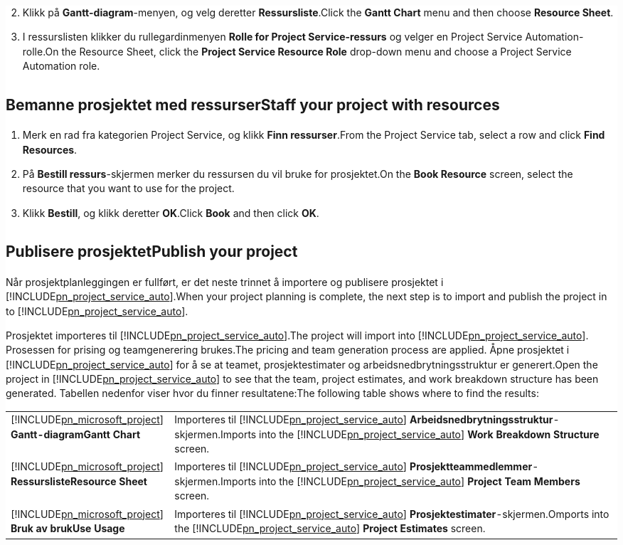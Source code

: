2.  <span data-ttu-id="bcc88-130">Klikk på **Gantt-diagram**-menyen, og velg deretter **Ressursliste**.</span><span class="sxs-lookup"><span data-stu-id="bcc88-130">Click the **Gantt Chart** menu and then choose **Resource Sheet**.</span></span>  

3.  <span data-ttu-id="bcc88-131">I ressurslisten klikker du rullegardinmenyen **Rolle for Project Service-ressurs** og velger en Project Service Automation-rolle.</span><span class="sxs-lookup"><span data-stu-id="bcc88-131">On the Resource Sheet, click the **Project Service Resource Role** drop-down menu and choose a Project Service Automation role.</span></span>  

## <a name="staff-your-project-with-resources"></a><span data-ttu-id="bcc88-132">Bemanne prosjektet med ressurser</span><span class="sxs-lookup"><span data-stu-id="bcc88-132">Staff your project with resources</span></span>  

1.  <span data-ttu-id="bcc88-133">Merk en rad fra kategorien Project Service, og klikk **Finn ressurser**.</span><span class="sxs-lookup"><span data-stu-id="bcc88-133">From the Project Service tab, select a row and click **Find Resources**.</span></span>  

2.  <span data-ttu-id="bcc88-134">På **Bestill ressurs**-skjermen merker du ressursen du vil bruke for prosjektet.</span><span class="sxs-lookup"><span data-stu-id="bcc88-134">On the **Book Resource** screen, select the resource that you want to use for the project.</span></span>  

3.  <span data-ttu-id="bcc88-135">Klikk **Bestill**, og klikk deretter **OK**.</span><span class="sxs-lookup"><span data-stu-id="bcc88-135">Click **Book** and then click **OK**.</span></span>  

## <a name="publish-your-project"></a><span data-ttu-id="bcc88-136">Publisere prosjektet</span><span class="sxs-lookup"><span data-stu-id="bcc88-136">Publish your project</span></span>  
<span data-ttu-id="bcc88-137">Når prosjektplanleggingen er fullført, er det neste trinnet å importere og publisere prosjektet i [!INCLUDE[pn_project_service_auto](../includes/pn-project-service-auto.md)].</span><span class="sxs-lookup"><span data-stu-id="bcc88-137">When your project planning is complete, the next step is to import and publish the project in to [!INCLUDE[pn_project_service_auto](../includes/pn-project-service-auto.md)].</span></span>  

<span data-ttu-id="bcc88-138">Prosjektet importeres til [!INCLUDE[pn_project_service_auto](../includes/pn-project-service-auto.md)].</span><span class="sxs-lookup"><span data-stu-id="bcc88-138">The project will import into [!INCLUDE[pn_project_service_auto](../includes/pn-project-service-auto.md)].</span></span> <span data-ttu-id="bcc88-139">Prosessen for prising og teamgenerering brukes.</span><span class="sxs-lookup"><span data-stu-id="bcc88-139">The pricing and team generation process are applied.</span></span> <span data-ttu-id="bcc88-140">Åpne prosjektet i [!INCLUDE[pn_project_service_auto](../includes/pn-project-service-auto.md)] for å se at teamet, prosjektestimater og arbeidsnedbrytningsstruktur er generert.</span><span class="sxs-lookup"><span data-stu-id="bcc88-140">Open the project in [!INCLUDE[pn_project_service_auto](../includes/pn-project-service-auto.md)] to see that the team, project estimates, and work breakdown structure has been generated.</span></span> <span data-ttu-id="bcc88-141">Tabellen nedenfor viser hvor du finner resultatene:</span><span class="sxs-lookup"><span data-stu-id="bcc88-141">The following table shows where to find the results:</span></span>


|                                                                                          |                                                                                                                                   |
|------------------------------------------------------------------------------------------|-----------------------------------------------------------------------------------------------------------------------------------|
|  [!INCLUDE[pn_microsoft_project](../includes/pn-microsoft-project.md)] <span data-ttu-id="bcc88-142">**Gantt-diagram**</span><span class="sxs-lookup"><span data-stu-id="bcc88-142">**Gantt Chart**</span></span>   | <span data-ttu-id="bcc88-143">Importeres til [!INCLUDE[pn_project_service_auto](../includes/pn-project-service-auto.md)] **Arbeidsnedbrytningsstruktur**-skjermen.</span><span class="sxs-lookup"><span data-stu-id="bcc88-143">Imports into the [!INCLUDE[pn_project_service_auto](../includes/pn-project-service-auto.md)] **Work Breakdown Structure** screen.</span></span> |
| [!INCLUDE[pn_microsoft_project](../includes/pn-microsoft-project.md)] <span data-ttu-id="bcc88-144">**Ressursliste**</span><span class="sxs-lookup"><span data-stu-id="bcc88-144">**Resource Sheet**</span></span> |   <span data-ttu-id="bcc88-145">Importeres til [!INCLUDE[pn_project_service_auto](../includes/pn-project-service-auto.md)] **Prosjektteammedlemmer**-skjermen.</span><span class="sxs-lookup"><span data-stu-id="bcc88-145">Imports into the [!INCLUDE[pn_project_service_auto](../includes/pn-project-service-auto.md)] **Project Team Members** screen.</span></span>   |
|   [!INCLUDE[pn_microsoft_project](../includes/pn-microsoft-project.md)] <span data-ttu-id="bcc88-146">**Bruk av bruk**</span><span class="sxs-lookup"><span data-stu-id="bcc88-146">**Use Usage**</span></span>    |    <span data-ttu-id="bcc88-147">Importeres til [!INCLUDE[pn_project_service_auto](../includes/pn-project-service-auto.md)] **Prosjektestimater**-skjermen.</span><span class="sxs-lookup"><span data-stu-id="bcc88-147">Omports into the [!INCLUDE[pn_project_service_auto](../includes/pn-project-service-auto.md)] **Project Estimates** screen.</span></span>     |
